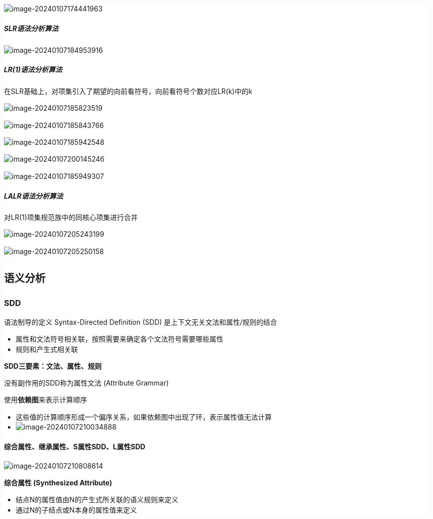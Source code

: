 ![image-20240107174441963](考点.assets/image-20240107174441963.png)

##### SLR语法分析算法

![image-20240107184953916](考点.assets/image-20240107184953916.png)

##### LR(1)语法分析算法

在SLR基础上，对项集引入了期望的向前看符号，向前看符号个数对应LR(k)中的k

![image-20240107185823519](考点.assets/image-20240107185823519.png)

![image-20240107185843766](考点.assets/image-20240107185843766.png)

![image-20240107185942548](考点.assets/image-20240107185942548.png)

![image-20240107200145246](考点.assets/image-20240107200145246.png)

![image-20240107185949307](考点.assets/image-20240107185949307.png)

##### LALR语法分析算法

对LR(1)项集规范族中的同核心项集进行合并

![image-20240107205243199](考点.assets/image-20240107205243199.png)

![image-20240107205250158](考点.assets/image-20240107205250158.png)

## 语义分析

### SDD

语法制导的定义  Syntax-Directed Definition (SDD) 是上下文无关文法和属性/规则的结合  

- 属性和文法符号相关联，按照需要来确定各个文法符号需要哪些属性
- 规则和产生式相关联

**SDD三要素：文法、属性、规则**  

没有副作用的SDD称为属性文法 (Attribute Grammar)  

使用**依赖图**来表示计算顺序

- 这些值的计算顺序形成一个偏序关系，如果依赖图中出现了环，表示属性值无法计算
- ![image-20240107210034888](考点.assets/image-20240107210034888.png)

#### 综合属性、继承属性、S属性SDD、L属性SDD  

![image-20240107210808614](考点.assets/image-20240107210808614.png)

**综合属性 (Synthesized Attribute)**

- 结点N的属性值由N的产生式所关联的语义规则来定义
- 通过N的子结点或N本身的属性值来定义
